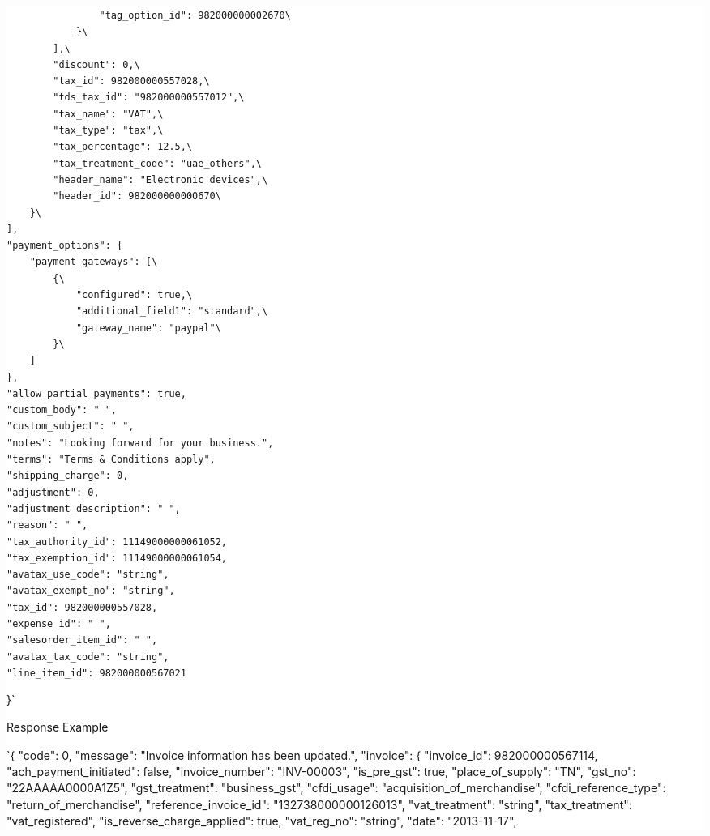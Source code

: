                     "tag_option_id": 982000000002670\
                }\
            ],\
            "discount": 0,\
            "tax_id": 982000000557028,\
            "tds_tax_id": "982000000557012",\
            "tax_name": "VAT",\
            "tax_type": "tax",\
            "tax_percentage": 12.5,\
            "tax_treatment_code": "uae_others",\
            "header_name": "Electronic devices",\
            "header_id": 982000000000670\
        }\
    ],
    "payment_options": {
        "payment_gateways": [\
            {\
                "configured": true,\
                "additional_field1": "standard",\
                "gateway_name": "paypal"\
            }\
        ]
    },
    "allow_partial_payments": true,
    "custom_body": " ",
    "custom_subject": " ",
    "notes": "Looking forward for your business.",
    "terms": "Terms & Conditions apply",
    "shipping_charge": 0,
    "adjustment": 0,
    "adjustment_description": " ",
    "reason": " ",
    "tax_authority_id": 11149000000061052,
    "tax_exemption_id": 11149000000061054,
    "avatax_use_code": "string",
    "avatax_exempt_no": "string",
    "tax_id": 982000000557028,
    "expense_id": " ",
    "salesorder_item_id": " ",
    "avatax_tax_code": "string",
    "line_item_id": 982000000567021
}`

Response Example

`{
    "code": 0,
    "message": "Invoice information has been updated.",
    "invoice": {
        "invoice_id": 982000000567114,
        "ach_payment_initiated": false,
        "invoice_number": "INV-00003",
        "is_pre_gst": true,
        "place_of_supply": "TN",
        "gst_no": "22AAAAA0000A1Z5",
        "gst_treatment": "business_gst",
        "cfdi_usage": "acquisition_of_merchandise",
        "cfdi_reference_type": "return_of_merchandise",
        "reference_invoice_id": "132738000000126013",
        "vat_treatment": "string",
        "tax_treatment": "vat_registered",
        "is_reverse_charge_applied": true,
        "vat_reg_no": "string",
        "date": "2013-11-17",